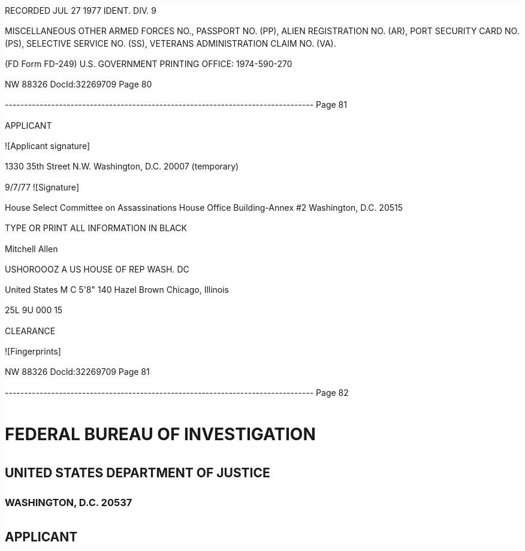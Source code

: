 RECORDED
JUL 27 1977
IDENT. DIV. 9

MISCELLANEOUS OTHER ARMED FORCES NO.,
PASSPORT NO. (PP), ALIEN REGISTRATION NO. (AR), PORT SECURITY CARD NO. (PS), SELECTIVE SERVICE NO. (SS), VETERANS ADMINISTRATION CLAIM NO. (VA).

(FD Form FD-249) U.S. GOVERNMENT PRINTING OFFICE: 1974-590-270

NW 88326 DocId:32269709 Page 80


-------------------------------------------------------------------------------- Page 81

APPLICANT

![Applicant signature]

1330 35th Street N.W.
Washington, D.C. 20007
(temporary)

9/7/77 ![Signature]

House Select Committee on
Assassinations
House Office Building-Annex #2
Washington, D.C. 20515

TYPE OR PRINT ALL INFORMATION IN BLACK

Mitchell Allen

USHOROOOZ A
US HOUSE OF REP
WASH. DC

United States M C 5'8" 140 Hazel Brown Chicago, Illinois

25L 9U 000 15

CLEARANCE

![Fingerprints]

NW 88326 Docld:32269709 Page 81


-------------------------------------------------------------------------------- Page 82

# FEDERAL BUREAU OF INVESTIGATION
## UNITED STATES DEPARTMENT OF JUSTICE
### WASHINGTON, D.C. 20537

## APPLICANT
